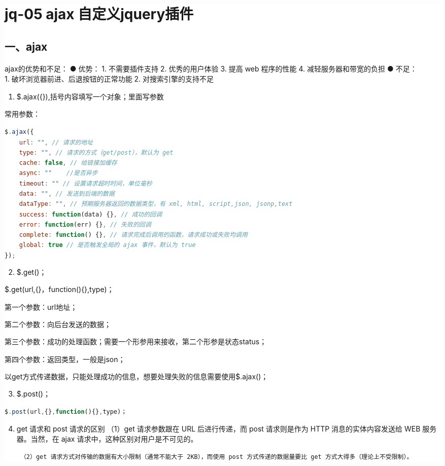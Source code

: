 # jq-05 ajax 自定义jquery插件
## 一、ajax
ajax的优势和不足：
● 优势：
        1. 不需要插件支持
        2. 优秀的用户体验
        3. 提高 web 程序的性能
        4. 减轻服务器和带宽的负担
● 不足：    
        1. 破坏浏览器前进、后退按钮的正常功能
        2. 对搜索引擎的支持不足


1. $.ajax({}),括号内容填写一个对象；里面写参数

常用参数：
```js
$.ajax({
    url: "", // 请求的地址
    type: "", // 请求的方式（get/post），默认为 get
    cache: false, // 给链接加缓存
    async: ""    //是否异步
    timeout: "" // 设置请求超时时间，单位毫秒
    data: "", // 发送到后端的数据
    dataType: "", // 预期服务器返回的数据类型，有 xml, html, script,json, jsonp,text
    success: function(data) {}, // 成功的回调
    error: function(err) {}, // 失败的回调
    complete: function() {}, // 请求完成后调用的函数，请求成功或失败均调用
    global: true // 是否触发全局的 ajax 事件，默认为 true
});
```

2. $.get()；

$.get(url,{}，function(){},type)；

第一个参数：url地址；

第二个参数：向后台发送的数据；

第三个参数：成功的处理函数；需要一个形参用来接收，第二个形参是状态status；

第四个参数：返回类型，一般是json；

以get方式传递数据，只能处理成功的信息，想要处理失败的信息需要使用$.ajax()；

3. $.post()；
```js
$.post(url,{},function(){},type)；
```

4. get 请求和 post 请求的区别
        （1）get 请求参数跟在 URL 后进行传递，而 post 请求则是作为 HTTP 消息的实体内容发送给 WEB 服务器。当然，在 ajax 请求中，这种区别对用户是不可见的。

        （2）get 请求方式对传输的数据有大小限制（通常不能大于 2KB），而使用 post 方式传递的数据量要比 get 方式大得多（理论上不受限制）。
    